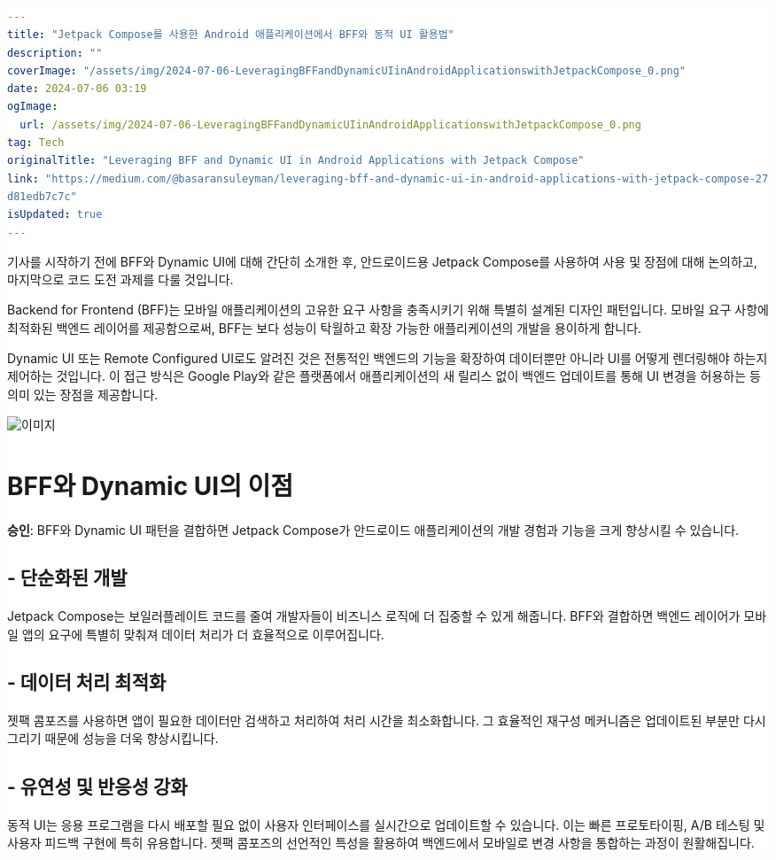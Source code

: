 ```yaml
---
title: "Jetpack Compose를 사용한 Android 애플리케이션에서 BFF와 동적 UI 활용법"
description: ""
coverImage: "/assets/img/2024-07-06-LeveragingBFFandDynamicUIinAndroidApplicationswithJetpackCompose_0.png"
date: 2024-07-06 03:19
ogImage:
  url: /assets/img/2024-07-06-LeveragingBFFandDynamicUIinAndroidApplicationswithJetpackCompose_0.png
tag: Tech
originalTitle: "Leveraging BFF and Dynamic UI in Android Applications with Jetpack Compose"
link: "https://medium.com/@basaransuleyman/leveraging-bff-and-dynamic-ui-in-android-applications-with-jetpack-compose-27d81edb7c7c"
isUpdated: true
---
```


기사를 시작하기 전에 BFF와 Dynamic UI에 대해 간단히 소개한 후, 안드로이드용 Jetpack Compose를 사용하여 사용 및 장점에 대해 논의하고, 마지막으로 코드 도전 과제를 다룰 것입니다.

Backend for Frontend (BFF)는 모바일 애플리케이션의 고유한 요구 사항을 충족시키기 위해 특별히 설계된 디자인 패턴입니다. 모바일 요구 사항에 최적화된 백엔드 레이어를 제공함으로써, BFF는 보다 성능이 탁월하고 확장 가능한 애플리케이션의 개발을 용이하게 합니다.

Dynamic UI 또는 Remote Configured UI로도 알려진 것은 전통적인 백엔드의 기능을 확장하여 데이터뿐만 아니라 UI를 어떻게 렌더링해야 하는지 제어하는 것입니다. 이 접근 방식은 Google Play와 같은 플랫폼에서 애플리케이션의 새 릴리스 없이 백엔드 업데이트를 통해 UI 변경을 허용하는 등 의미 있는 장점을 제공합니다.

![이미지](/assets/img/2024-07-06-LeveragingBFFandDynamicUIinAndroidApplicationswithJetpackCompose_0.png)

<div class="content-ad"></div>

# BFF와 Dynamic UI의 이점

**승인**: BFF와 Dynamic UI 패턴을 결합하면 Jetpack Compose가 안드로이드 애플리케이션의 개발 경험과 기능을 크게 향상시킬 수 있습니다.

## - 단순화된 개발

Jetpack Compose는 보일러플레이트 코드를 줄여 개발자들이 비즈니스 로직에 더 집중할 수 있게 해줍니다. BFF와 결합하면 백엔드 레이어가 모바일 앱의 요구에 특별히 맞춰져 데이터 처리가 더 효율적으로 이루어집니다.

<div class="content-ad"></div>

## - 데이터 처리 최적화

젯팩 콤포즈를 사용하면 앱이 필요한 데이터만 검색하고 처리하여 처리 시간을 최소화합니다. 그 효율적인 재구성 메커니즘은 업데이트된 부분만 다시 그리기 때문에 성능을 더욱 향상시킵니다.

## - 유연성 및 반응성 강화

동적 UI는 응용 프로그램을 다시 배포할 필요 없이 사용자 인터페이스를 실시간으로 업데이트할 수 있습니다. 이는 빠른 프로토타이핑, A/B 테스팅 및 사용자 피드백 구현에 특히 유용합니다. 젯팩 콤포즈의 선언적인 특성을 활용하여 백엔드에서 모바일로 변경 사항을 통합하는 과정이 원활해집니다.
